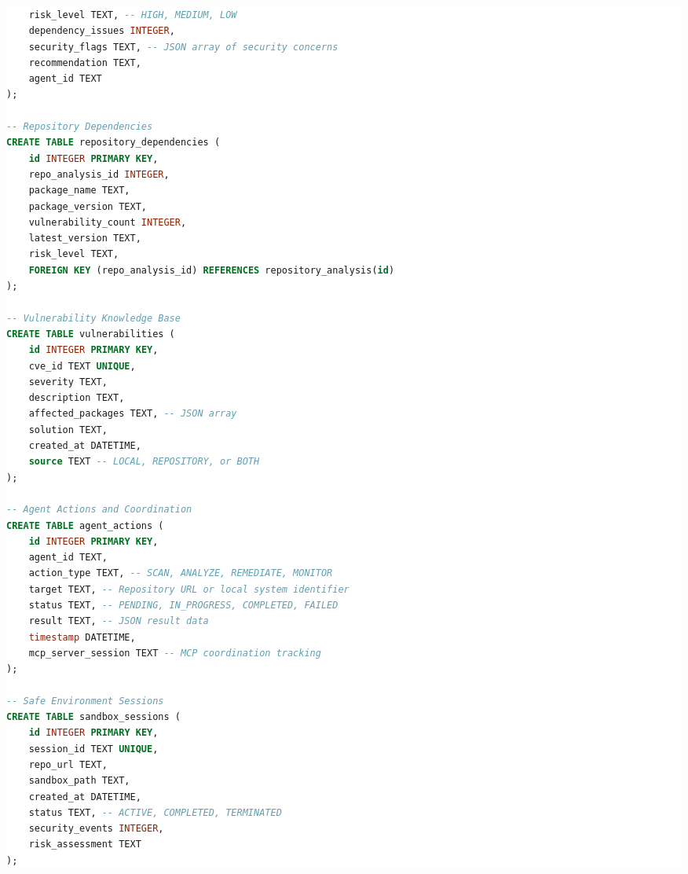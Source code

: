 ```sql
    risk_level TEXT, -- HIGH, MEDIUM, LOW
    dependency_issues INTEGER,
    security_flags TEXT, -- JSON array of security concerns
    recommendation TEXT,
    agent_id TEXT
);

-- Repository Dependencies
CREATE TABLE repository_dependencies (
    id INTEGER PRIMARY KEY,
    repo_analysis_id INTEGER,
    package_name TEXT,
    package_version TEXT,
    vulnerability_count INTEGER,
    latest_version TEXT,
    risk_level TEXT,
    FOREIGN KEY (repo_analysis_id) REFERENCES repository_analysis(id)
);

-- Vulnerability Knowledge Base
CREATE TABLE vulnerabilities (
    id INTEGER PRIMARY KEY,
    cve_id TEXT UNIQUE,
    severity TEXT,
    description TEXT,
    affected_packages TEXT, -- JSON array
    solution TEXT,
    created_at DATETIME,
    source TEXT -- LOCAL, REPOSITORY, or BOTH
);

-- Agent Actions and Coordination
CREATE TABLE agent_actions (
    id INTEGER PRIMARY KEY,
    agent_id TEXT,
    action_type TEXT, -- SCAN, ANALYZE, REMEDIATE, MONITOR
    target TEXT, -- Repository URL or local system identifier
    status TEXT, -- PENDING, IN_PROGRESS, COMPLETED, FAILED
    result TEXT, -- JSON result data
    timestamp DATETIME,
    mcp_server_session TEXT -- MCP coordination tracking
);

-- Safe Environment Sessions
CREATE TABLE sandbox_sessions (
    id INTEGER PRIMARY KEY,
    session_id TEXT UNIQUE,
    repo_url TEXT,
    sandbox_path TEXT,
    created_at DATETIME,
    status TEXT, -- ACTIVE, COMPLETED, TERMINATED
    security_events INTEGER,
    risk_assessment TEXT
);
```
